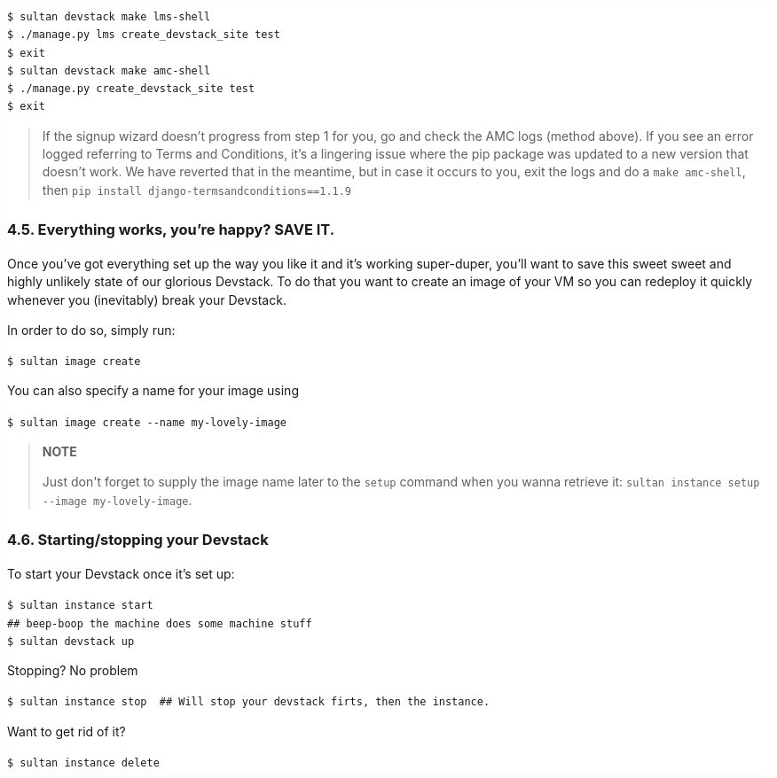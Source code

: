 ```console
$ sultan devstack make lms-shell
$ ./manage.py lms create_devstack_site test
$ exit
$ sultan devstack make amc-shell
$ ./manage.py create_devstack_site test 
$ exit
```

> If the signup wizard doesn’t progress from step 1 for you, go and check the 
> AMC logs (method above). If you see an error logged referring to Terms and 
> Conditions, it’s a lingering issue where the pip package was updated to a 
> new version that doesn’t work. We have reverted that in the meantime, but in 
> case it occurs to you, exit the logs and do a `make amc-shell`, 
> then `pip install django-termsandconditions==1.1.9`

### 4.5. Everything works, you’re happy? SAVE IT.

Once you’ve got everything set up the way you like it and it’s working 
super-duper, you’ll want to save this sweet sweet and highly unlikely state of 
our glorious Devstack. To do that you want to create an image of your VM so you 
can redeploy it quickly whenever you (inevitably) break your Devstack.

In order to do so, simply run:

```console
$ sultan image create
```

You can also specify a name for your image using
```console
$ sultan image create --name my-lovely-image
```

> **NOTE**
>
> Just don't forget to supply the image name later to the `setup` command when
> you wanna retrieve it: `sultan instance setup --image my-lovely-image`.


### 4.6. Starting/stopping your Devstack

To start your Devstack once it’s set up:
```console
$ sultan instance start
## beep-boop the machine does some machine stuff
$ sultan devstack up
```

Stopping? No problem
```console
$ sultan instance stop  ## Will stop your devstack firts, then the instance.
```

Want to get rid of it?
```console
$ sultan instance delete
```
